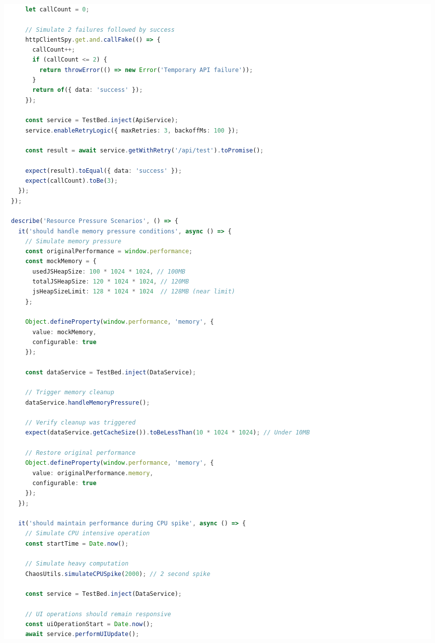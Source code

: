 ```typescript
      let callCount = 0;
      
      // Simulate 2 failures followed by success
      httpClientSpy.get.and.callFake(() => {
        callCount++;
        if (callCount <= 2) {
          return throwError(() => new Error('Temporary API failure'));
        }
        return of({ data: 'success' });
      });
      
      const service = TestBed.inject(ApiService);
      service.enableRetryLogic({ maxRetries: 3, backoffMs: 100 });
      
      const result = await service.getWithRetry('/api/test').toPromise();
      
      expect(result).toEqual({ data: 'success' });
      expect(callCount).toBe(3);
    });
  });
  
  describe('Resource Pressure Scenarios', () => {
    it('should handle memory pressure conditions', async () => {
      // Simulate memory pressure
      const originalPerformance = window.performance;
      const mockMemory = {
        usedJSHeapSize: 100 * 1024 * 1024, // 100MB
        totalJSHeapSize: 120 * 1024 * 1024, // 120MB  
        jsHeapSizeLimit: 128 * 1024 * 1024  // 128MB (near limit)
      };
      
      Object.defineProperty(window.performance, 'memory', {
        value: mockMemory,
        configurable: true
      });
      
      const dataService = TestBed.inject(DataService);
      
      // Trigger memory cleanup
      dataService.handleMemoryPressure();
      
      // Verify cleanup was triggered
      expect(dataService.getCacheSize()).toBeLessThan(10 * 1024 * 1024); // Under 10MB
      
      // Restore original performance
      Object.defineProperty(window.performance, 'memory', {
        value: originalPerformance.memory,
        configurable: true
      });
    });
    
    it('should maintain performance during CPU spike', async () => {
      // Simulate CPU intensive operation
      const startTime = Date.now();
      
      // Simulate heavy computation
      ChaosUtils.simulateCPUSpike(2000); // 2 second spike
      
      const service = TestBed.inject(DataService);
      
      // UI operations should remain responsive
      const uiOperationStart = Date.now();
      await service.performUIUpdate();
```